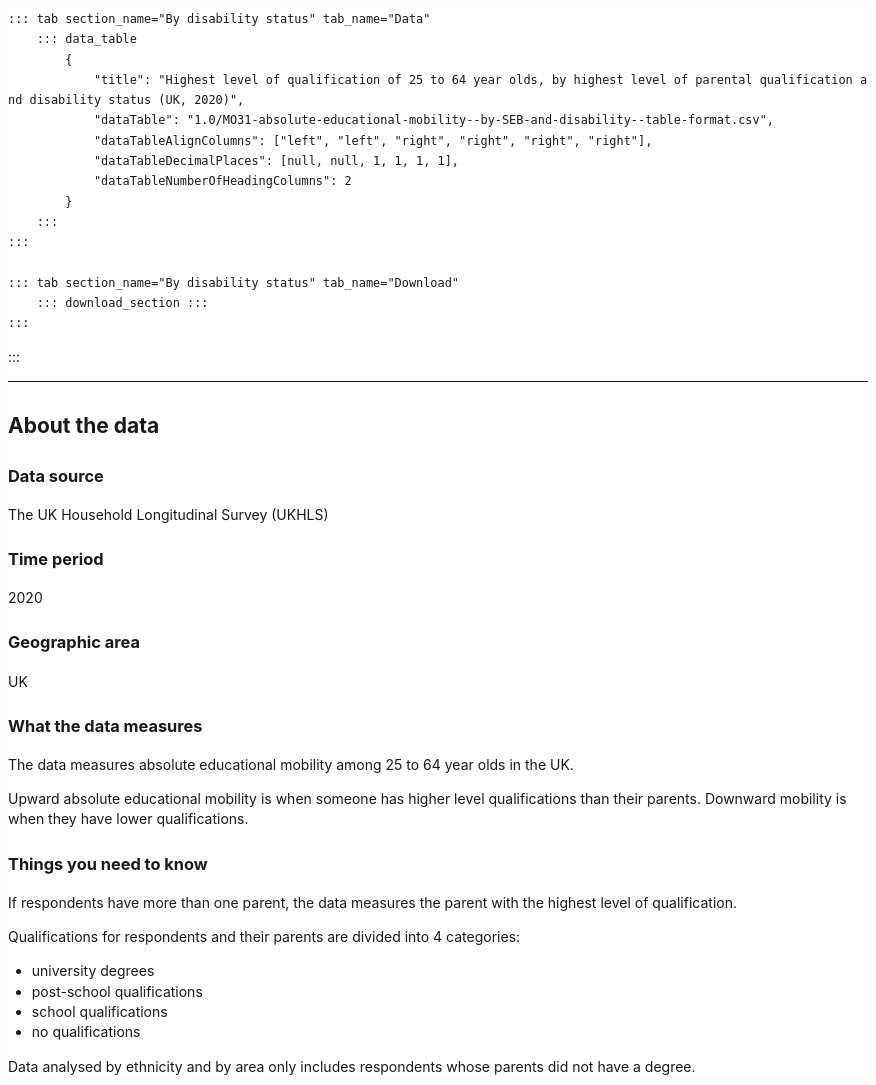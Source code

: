     ::: tab section_name="By disability status" tab_name="Data"
        ::: data_table
            {
                "title": "Highest level of qualification of 25 to 64 year olds, by highest level of parental qualification and disability status (UK, 2020)",
                "dataTable": "1.0/MO31-absolute-educational-mobility--by-SEB-and-disability--table-format.csv",
                "dataTableAlignColumns": ["left", "left", "right", "right", "right", "right"],
                "dataTableDecimalPlaces": [null, null, 1, 1, 1, 1],
                "dataTableNumberOfHeadingColumns": 2
            }
        :::
    :::

    ::: tab section_name="By disability status" tab_name="Download"
        ::: download_section :::
    :::
:::

---

## About the data

### Data source
The UK Household Longitudinal Survey (UKHLS)

### Time period
2020

### Geographic area
UK

### What the data measures
The data measures absolute educational mobility among 25 to 64 year olds in the UK.

Upward absolute educational mobility is when someone has higher level qualifications than their parents.
Downward mobility is when they have lower qualifications.

### Things you need to know
If respondents have more than one parent, the data measures the parent with the highest level of qualification.

Qualifications for respondents and their parents are divided into 4 categories:

* university degrees
* post-school qualifications
* school qualifications
* no qualifications

Data analysed by ethnicity and by area only includes respondents whose parents did not have a degree.
